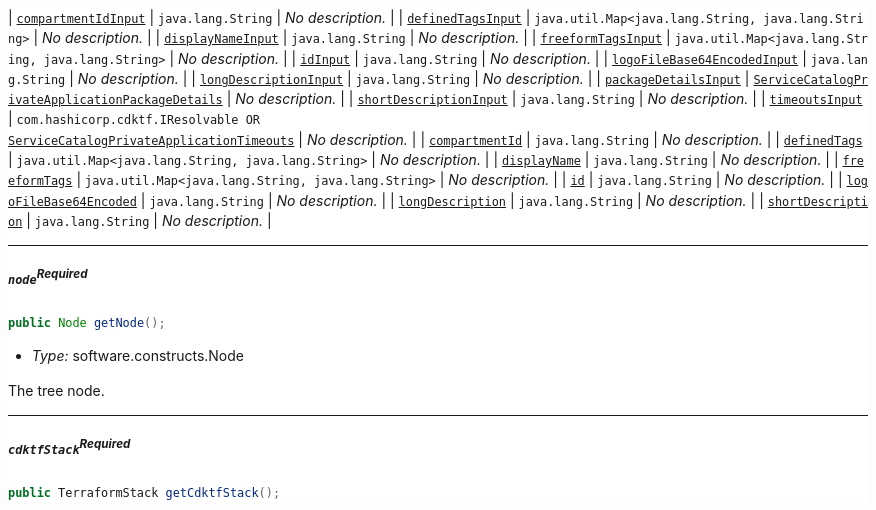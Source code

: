 | <code><a href="#rhizo-co-terraform-provider-oci.serviceCatalogPrivateApplication.ServiceCatalogPrivateApplication.property.compartmentIdInput">compartmentIdInput</a></code> | <code>java.lang.String</code> | *No description.* |
| <code><a href="#rhizo-co-terraform-provider-oci.serviceCatalogPrivateApplication.ServiceCatalogPrivateApplication.property.definedTagsInput">definedTagsInput</a></code> | <code>java.util.Map<java.lang.String, java.lang.String></code> | *No description.* |
| <code><a href="#rhizo-co-terraform-provider-oci.serviceCatalogPrivateApplication.ServiceCatalogPrivateApplication.property.displayNameInput">displayNameInput</a></code> | <code>java.lang.String</code> | *No description.* |
| <code><a href="#rhizo-co-terraform-provider-oci.serviceCatalogPrivateApplication.ServiceCatalogPrivateApplication.property.freeformTagsInput">freeformTagsInput</a></code> | <code>java.util.Map<java.lang.String, java.lang.String></code> | *No description.* |
| <code><a href="#rhizo-co-terraform-provider-oci.serviceCatalogPrivateApplication.ServiceCatalogPrivateApplication.property.idInput">idInput</a></code> | <code>java.lang.String</code> | *No description.* |
| <code><a href="#rhizo-co-terraform-provider-oci.serviceCatalogPrivateApplication.ServiceCatalogPrivateApplication.property.logoFileBase64EncodedInput">logoFileBase64EncodedInput</a></code> | <code>java.lang.String</code> | *No description.* |
| <code><a href="#rhizo-co-terraform-provider-oci.serviceCatalogPrivateApplication.ServiceCatalogPrivateApplication.property.longDescriptionInput">longDescriptionInput</a></code> | <code>java.lang.String</code> | *No description.* |
| <code><a href="#rhizo-co-terraform-provider-oci.serviceCatalogPrivateApplication.ServiceCatalogPrivateApplication.property.packageDetailsInput">packageDetailsInput</a></code> | <code><a href="#rhizo-co-terraform-provider-oci.serviceCatalogPrivateApplication.ServiceCatalogPrivateApplicationPackageDetails">ServiceCatalogPrivateApplicationPackageDetails</a></code> | *No description.* |
| <code><a href="#rhizo-co-terraform-provider-oci.serviceCatalogPrivateApplication.ServiceCatalogPrivateApplication.property.shortDescriptionInput">shortDescriptionInput</a></code> | <code>java.lang.String</code> | *No description.* |
| <code><a href="#rhizo-co-terraform-provider-oci.serviceCatalogPrivateApplication.ServiceCatalogPrivateApplication.property.timeoutsInput">timeoutsInput</a></code> | <code>com.hashicorp.cdktf.IResolvable OR <a href="#rhizo-co-terraform-provider-oci.serviceCatalogPrivateApplication.ServiceCatalogPrivateApplicationTimeouts">ServiceCatalogPrivateApplicationTimeouts</a></code> | *No description.* |
| <code><a href="#rhizo-co-terraform-provider-oci.serviceCatalogPrivateApplication.ServiceCatalogPrivateApplication.property.compartmentId">compartmentId</a></code> | <code>java.lang.String</code> | *No description.* |
| <code><a href="#rhizo-co-terraform-provider-oci.serviceCatalogPrivateApplication.ServiceCatalogPrivateApplication.property.definedTags">definedTags</a></code> | <code>java.util.Map<java.lang.String, java.lang.String></code> | *No description.* |
| <code><a href="#rhizo-co-terraform-provider-oci.serviceCatalogPrivateApplication.ServiceCatalogPrivateApplication.property.displayName">displayName</a></code> | <code>java.lang.String</code> | *No description.* |
| <code><a href="#rhizo-co-terraform-provider-oci.serviceCatalogPrivateApplication.ServiceCatalogPrivateApplication.property.freeformTags">freeformTags</a></code> | <code>java.util.Map<java.lang.String, java.lang.String></code> | *No description.* |
| <code><a href="#rhizo-co-terraform-provider-oci.serviceCatalogPrivateApplication.ServiceCatalogPrivateApplication.property.id">id</a></code> | <code>java.lang.String</code> | *No description.* |
| <code><a href="#rhizo-co-terraform-provider-oci.serviceCatalogPrivateApplication.ServiceCatalogPrivateApplication.property.logoFileBase64Encoded">logoFileBase64Encoded</a></code> | <code>java.lang.String</code> | *No description.* |
| <code><a href="#rhizo-co-terraform-provider-oci.serviceCatalogPrivateApplication.ServiceCatalogPrivateApplication.property.longDescription">longDescription</a></code> | <code>java.lang.String</code> | *No description.* |
| <code><a href="#rhizo-co-terraform-provider-oci.serviceCatalogPrivateApplication.ServiceCatalogPrivateApplication.property.shortDescription">shortDescription</a></code> | <code>java.lang.String</code> | *No description.* |

---

##### `node`<sup>Required</sup> <a name="node" id="rhizo-co-terraform-provider-oci.serviceCatalogPrivateApplication.ServiceCatalogPrivateApplication.property.node"></a>

```java
public Node getNode();
```

- *Type:* software.constructs.Node

The tree node.

---

##### `cdktfStack`<sup>Required</sup> <a name="cdktfStack" id="rhizo-co-terraform-provider-oci.serviceCatalogPrivateApplication.ServiceCatalogPrivateApplication.property.cdktfStack"></a>

```java
public TerraformStack getCdktfStack();
```
